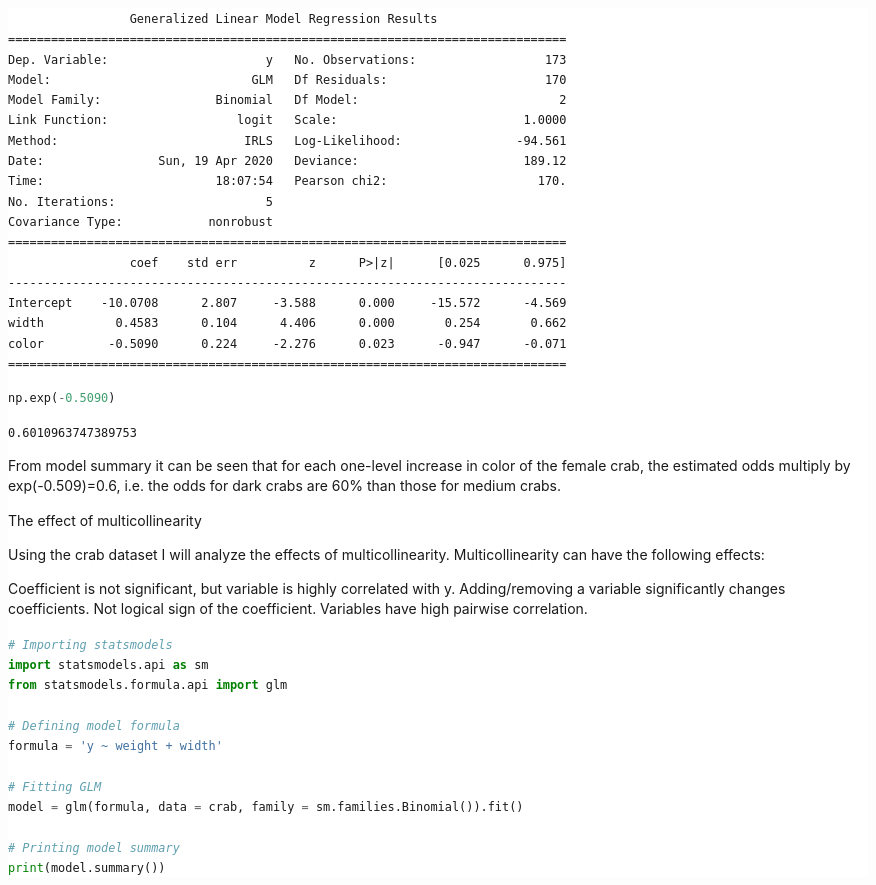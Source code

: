                      Generalized Linear Model Regression Results                  
    ==============================================================================
    Dep. Variable:                      y   No. Observations:                  173
    Model:                            GLM   Df Residuals:                      170
    Model Family:                Binomial   Df Model:                            2
    Link Function:                  logit   Scale:                          1.0000
    Method:                          IRLS   Log-Likelihood:                -94.561
    Date:                Sun, 19 Apr 2020   Deviance:                       189.12
    Time:                        18:07:54   Pearson chi2:                     170.
    No. Iterations:                     5                                         
    Covariance Type:            nonrobust                                         
    ==============================================================================
                     coef    std err          z      P>|z|      [0.025      0.975]
    ------------------------------------------------------------------------------
    Intercept    -10.0708      2.807     -3.588      0.000     -15.572      -4.569
    width          0.4583      0.104      4.406      0.000       0.254       0.662
    color         -0.5090      0.224     -2.276      0.023      -0.947      -0.071
    ==============================================================================



```python
np.exp(-0.5090)
```




    0.6010963747389753



From model summary it can be seen that for each one-level increase in color of the female crab, the estimated odds multiply by exp(-0.509)=0.6, i.e. the odds for dark crabs are 60% than those for medium crabs.

The effect of multicollinearity

Using the crab dataset I will analyze the effects of multicollinearity. Multicollinearity can have the following effects:

Coefficient is not significant, but variable is highly correlated with y.
Adding/removing a variable significantly changes coefficients.
Not logical sign of the coefficient.
Variables have high pairwise correlation.


```python
# Importing statsmodels
import statsmodels.api as sm
from statsmodels.formula.api import glm

# Defining model formula
formula = 'y ~ weight + width'

# Fitting GLM
model = glm(formula, data = crab, family = sm.families.Binomial()).fit()

# Printing model summary
print(model.summary())
```

